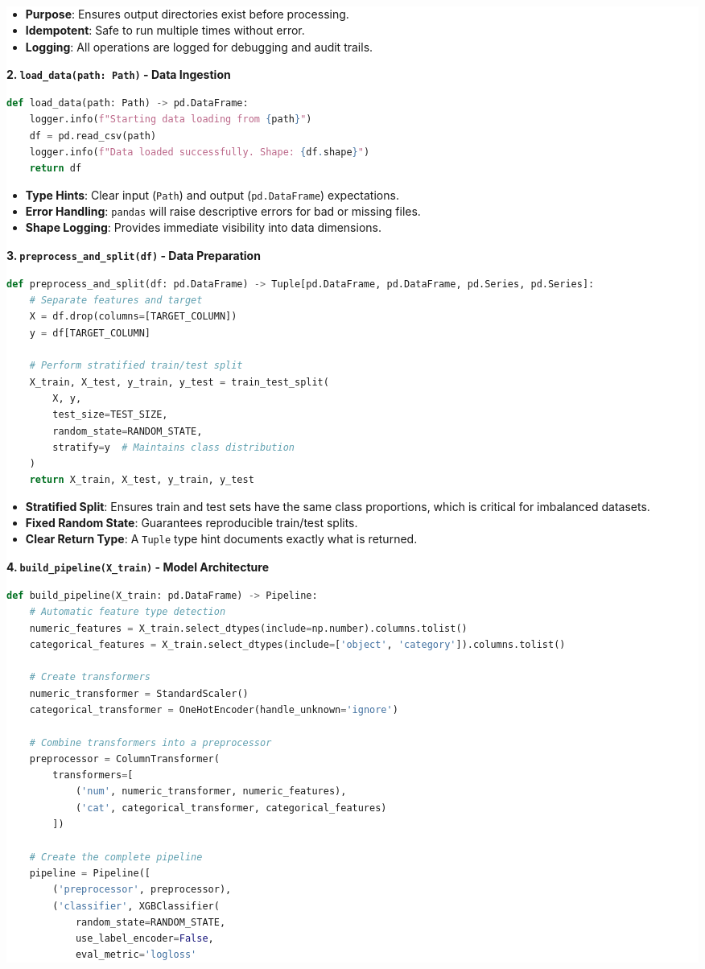   - **Purpose**: Ensures output directories exist before processing.
  - **Idempotent**: Safe to run multiple times without error.
  - **Logging**: All operations are logged for debugging and audit trails.

**2. `load_data(path: Path)` - Data Ingestion**

```python
def load_data(path: Path) -> pd.DataFrame:
    logger.info(f"Starting data loading from {path}")
    df = pd.read_csv(path)
    logger.info(f"Data loaded successfully. Shape: {df.shape}")
    return df
```

  - **Type Hints**: Clear input (`Path`) and output (`pd.DataFrame`) expectations.
  - **Error Handling**: `pandas` will raise descriptive errors for bad or missing files.
  - **Shape Logging**: Provides immediate visibility into data dimensions.

**3. `preprocess_and_split(df)` - Data Preparation**

```python
def preprocess_and_split(df: pd.DataFrame) -> Tuple[pd.DataFrame, pd.DataFrame, pd.Series, pd.Series]:
    # Separate features and target
    X = df.drop(columns=[TARGET_COLUMN])
    y = df[TARGET_COLUMN]
    
    # Perform stratified train/test split
    X_train, X_test, y_train, y_test = train_test_split(
        X, y, 
        test_size=TEST_SIZE, 
        random_state=RANDOM_STATE,
        stratify=y  # Maintains class distribution
    )
    return X_train, X_test, y_train, y_test
```

  - **Stratified Split**: Ensures train and test sets have the same class proportions, which is critical for imbalanced datasets.
  - **Fixed Random State**: Guarantees reproducible train/test splits.
  - **Clear Return Type**: A `Tuple` type hint documents exactly what is returned.

**4. `build_pipeline(X_train)` - Model Architecture**

```python
def build_pipeline(X_train: pd.DataFrame) -> Pipeline:
    # Automatic feature type detection
    numeric_features = X_train.select_dtypes(include=np.number).columns.tolist()
    categorical_features = X_train.select_dtypes(include=['object', 'category']).columns.tolist()
    
    # Create transformers
    numeric_transformer = StandardScaler()
    categorical_transformer = OneHotEncoder(handle_unknown='ignore')
    
    # Combine transformers into a preprocessor
    preprocessor = ColumnTransformer(
        transformers=[
            ('num', numeric_transformer, numeric_features),
            ('cat', categorical_transformer, categorical_features)
        ])
    
    # Create the complete pipeline
    pipeline = Pipeline([
        ('preprocessor', preprocessor),
        ('classifier', XGBClassifier(
            random_state=RANDOM_STATE,
            use_label_encoder=False,
            eval_metric='logloss'
```